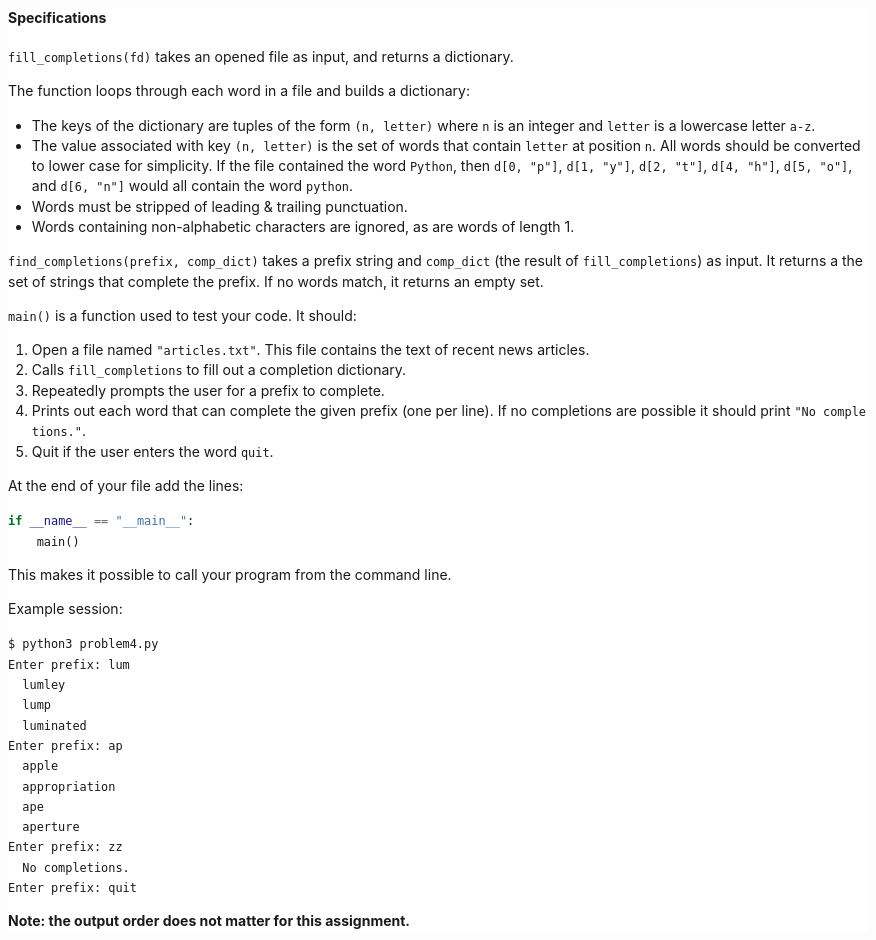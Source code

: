 #### Specifications

`fill_completions(fd)` takes an opened file as input, and returns a dictionary.

The function loops through each word in a file and builds a dictionary:

- The keys of the dictionary are tuples of the form `(n, letter)` where `n` is an integer and `letter` is a lowercase letter `a-z`.
- The value associated with key `(n, letter)` is the set of words that contain `letter` at position `n`.  All words should be converted to lower case for simplicity.  If the file contained the word `Python`, then `d[0, "p"]`, `d[1, "y"]`, `d[2, "t"]`, `d[4, "h"]`, `d[5, "o"]`, and `d[6, "n"]` would all contain the word `python`.
- Words must be stripped of leading & trailing punctuation.
- Words containing non-alphabetic characters are ignored, as are words of length 1.

`find_completions(prefix, comp_dict)` takes a prefix string and `comp_dict` (the result of `fill_completions`) as input.  It returns a the set of strings that complete the prefix. If no words match, it returns an empty set.

`main()` is a function used to test your code. It should:

1. Open a file named `"articles.txt"`.  This file contains the text of recent news articles.
2. Calls `fill_completions` to fill out a completion dictionary.
3. Repeatedly prompts the user for a prefix to complete.
4. Prints out each word that can complete the given prefix (one per line). If no completions are possible it should print `"No completions."`.
5. Quit if the user enters the word `quit`.

At the end of your file add the lines:

```python
if __name__ == "__main__":
    main()
```

This makes it possible to call your program from the command line.

Example session:

```
$ python3 problem4.py
Enter prefix: lum
  lumley
  lump
  luminated
Enter prefix: ap
  apple
  appropriation
  ape
  aperture
Enter prefix: zz
  No completions.
Enter prefix: quit
```

**Note: the output order does not matter for this assignment.**
